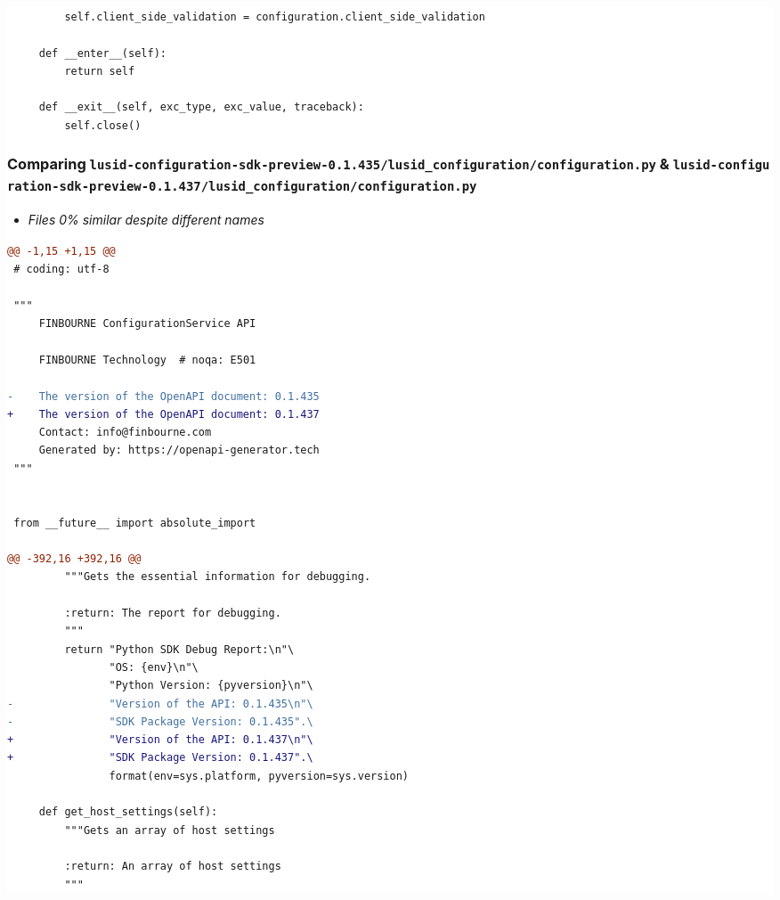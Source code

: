 ```diff
         self.client_side_validation = configuration.client_side_validation
 
     def __enter__(self):
         return self
 
     def __exit__(self, exc_type, exc_value, traceback):
         self.close()
```

### Comparing `lusid-configuration-sdk-preview-0.1.435/lusid_configuration/configuration.py` & `lusid-configuration-sdk-preview-0.1.437/lusid_configuration/configuration.py`

 * *Files 0% similar despite different names*

```diff
@@ -1,15 +1,15 @@
 # coding: utf-8
 
 """
     FINBOURNE ConfigurationService API
 
     FINBOURNE Technology  # noqa: E501
 
-    The version of the OpenAPI document: 0.1.435
+    The version of the OpenAPI document: 0.1.437
     Contact: info@finbourne.com
     Generated by: https://openapi-generator.tech
 """
 
 
 from __future__ import absolute_import
 
@@ -392,16 +392,16 @@
         """Gets the essential information for debugging.
 
         :return: The report for debugging.
         """
         return "Python SDK Debug Report:\n"\
                "OS: {env}\n"\
                "Python Version: {pyversion}\n"\
-               "Version of the API: 0.1.435\n"\
-               "SDK Package Version: 0.1.435".\
+               "Version of the API: 0.1.437\n"\
+               "SDK Package Version: 0.1.437".\
                format(env=sys.platform, pyversion=sys.version)
 
     def get_host_settings(self):
         """Gets an array of host settings
 
         :return: An array of host settings
         """
```
